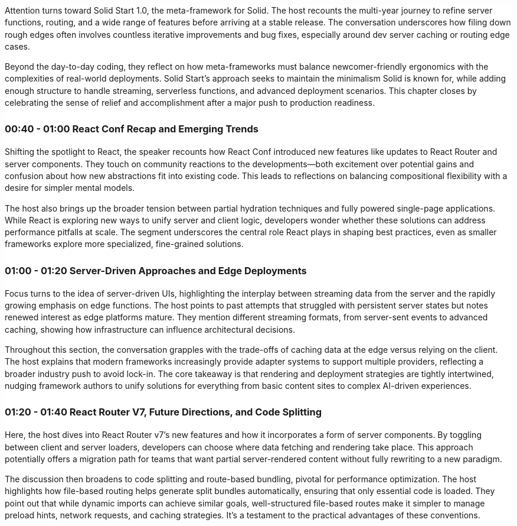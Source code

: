 Attention turns toward Solid Start 1.0, the meta-framework for Solid. The host recounts the multi-year journey to refine server functions, routing, and a wide range of features before arriving at a stable release. The conversation underscores how filing down rough edges often involves countless iterative improvements and bug fixes, especially around dev server caching or routing edge cases.

Beyond the day-to-day coding, they reflect on how meta-frameworks must balance newcomer-friendly ergonomics with the complexities of real-world deployments. Solid Start’s approach seeks to maintain the minimalism Solid is known for, while adding enough structure to handle streaming, serverless functions, and advanced deployment scenarios. This chapter closes by celebrating the sense of relief and accomplishment after a major push to production readiness.

### 00:40 - 01:00 React Conf Recap and Emerging Trends

Shifting the spotlight to React, the speaker recounts how React Conf introduced new features like updates to React Router and server components. They touch on community reactions to the developments—both excitement over potential gains and confusion about how new abstractions fit into existing code. This leads to reflections on balancing compositional flexibility with a desire for simpler mental models.

The host also brings up the broader tension between partial hydration techniques and fully powered single-page applications. While React is exploring new ways to unify server and client logic, developers wonder whether these solutions can address performance pitfalls at scale. The segment underscores the central role React plays in shaping best practices, even as smaller frameworks explore more specialized, fine-grained solutions.

### 01:00 - 01:20 Server-Driven Approaches and Edge Deployments

Focus turns to the idea of server-driven UIs, highlighting the interplay between streaming data from the server and the rapidly growing emphasis on edge functions. The host points to past attempts that struggled with persistent server states but notes renewed interest as edge platforms mature. They mention different streaming formats, from server-sent events to advanced caching, showing how infrastructure can influence architectural decisions.

Throughout this section, the conversation grapples with the trade-offs of caching data at the edge versus relying on the client. The host explains that modern frameworks increasingly provide adapter systems to support multiple providers, reflecting a broader industry push to avoid lock-in. The core takeaway is that rendering and deployment strategies are tightly intertwined, nudging framework authors to unify solutions for everything from basic content sites to complex AI-driven experiences.

### 01:20 - 01:40 React Router V7, Future Directions, and Code Splitting

Here, the host dives into React Router v7’s new features and how it incorporates a form of server components. By toggling between client and server loaders, developers can choose where data fetching and rendering take place. This approach potentially offers a migration path for teams that want partial server-rendered content without fully rewriting to a new paradigm.

The discussion then broadens to code splitting and route-based bundling, pivotal for performance optimization. The host highlights how file-based routing helps generate split bundles automatically, ensuring that only essential code is loaded. They point out that while dynamic imports can achieve similar goals, well-structured file-based routes make it simpler to manage preload hints, network requests, and caching strategies. It’s a testament to the practical advantages of these conventions.
